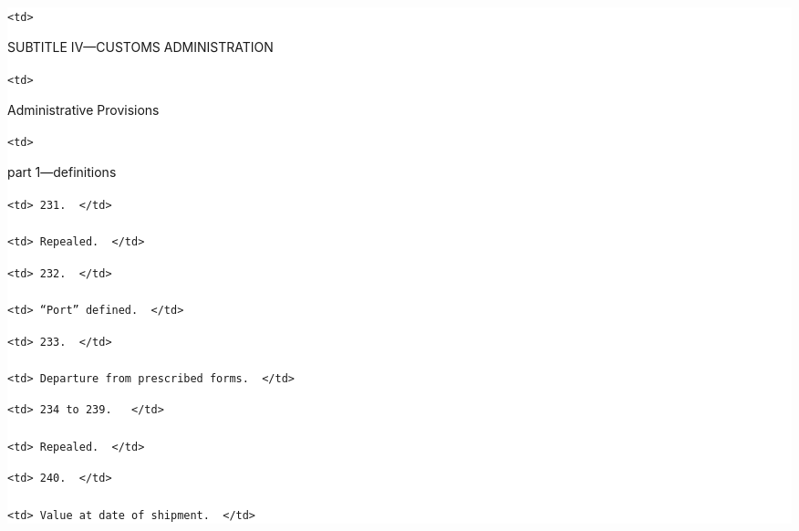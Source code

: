   <tr>

    <td> 

SUBTITLE IV—CUSTOMS ADMINISTRATION  </td>

  </tr>

  <tr>

    <td> 

Administrative Provisions  </td>

  </tr>

  <tr>

    <td> 

part 1—definitions  </td>

  </tr>

  <tr>

    <td> 231.  </td>

    <td> Repealed.  </td>

  </tr>

  <tr>

    <td> 232.  </td>

    <td> “Port” defined.  </td>

  </tr>

  <tr>

    <td> 233.  </td>

    <td> Departure from prescribed forms.  </td>

  </tr>

  <tr>

    <td> 234 to 239.   </td>

    <td> Repealed.  </td>

  </tr>

  <tr>

    <td> 240.  </td>

    <td> Value at date of shipment.  </td>

  </tr>

  <tr>
